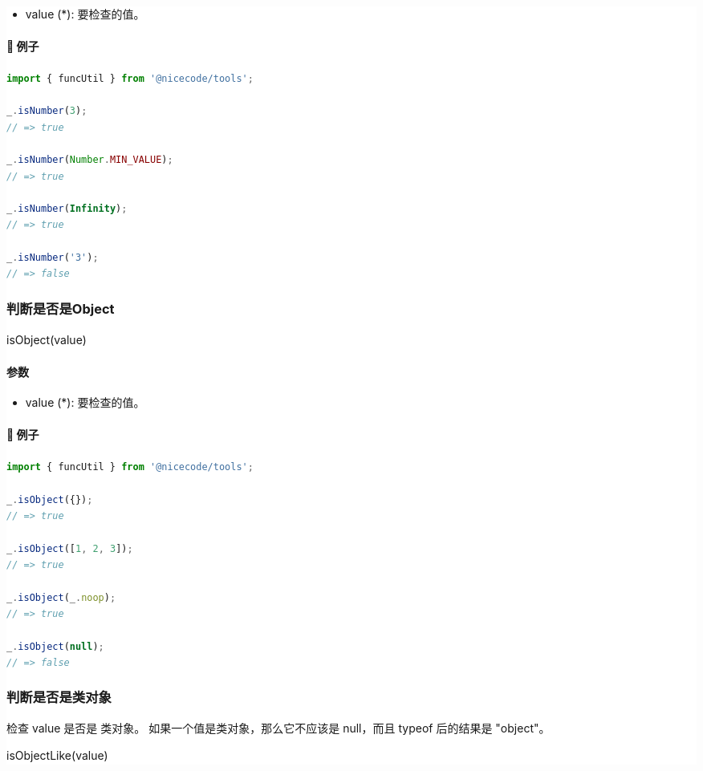 * value (*): 要检查的值。

#### 🌰 例子

```js
import { funcUtil } from '@nicecode/tools';

_.isNumber(3);
// => true
 
_.isNumber(Number.MIN_VALUE);
// => true
 
_.isNumber(Infinity);
// => true
 
_.isNumber('3');
// => false
```

### 判断是否是Object

<Alert type="info">
  isObject(value)
</Alert>

#### 参数

* value (*): 要检查的值。

#### 🌰 例子

```js
import { funcUtil } from '@nicecode/tools';

_.isObject({});
// => true
 
_.isObject([1, 2, 3]);
// => true
 
_.isObject(_.noop);
// => true
 
_.isObject(null);
// => false
```

### 判断是否是类对象

检查 value 是否是 类对象。 如果一个值是类对象，那么它不应该是 null，而且 typeof 后的结果是 "object"。

<Alert type="info">
  isObjectLike(value)
</Alert>
